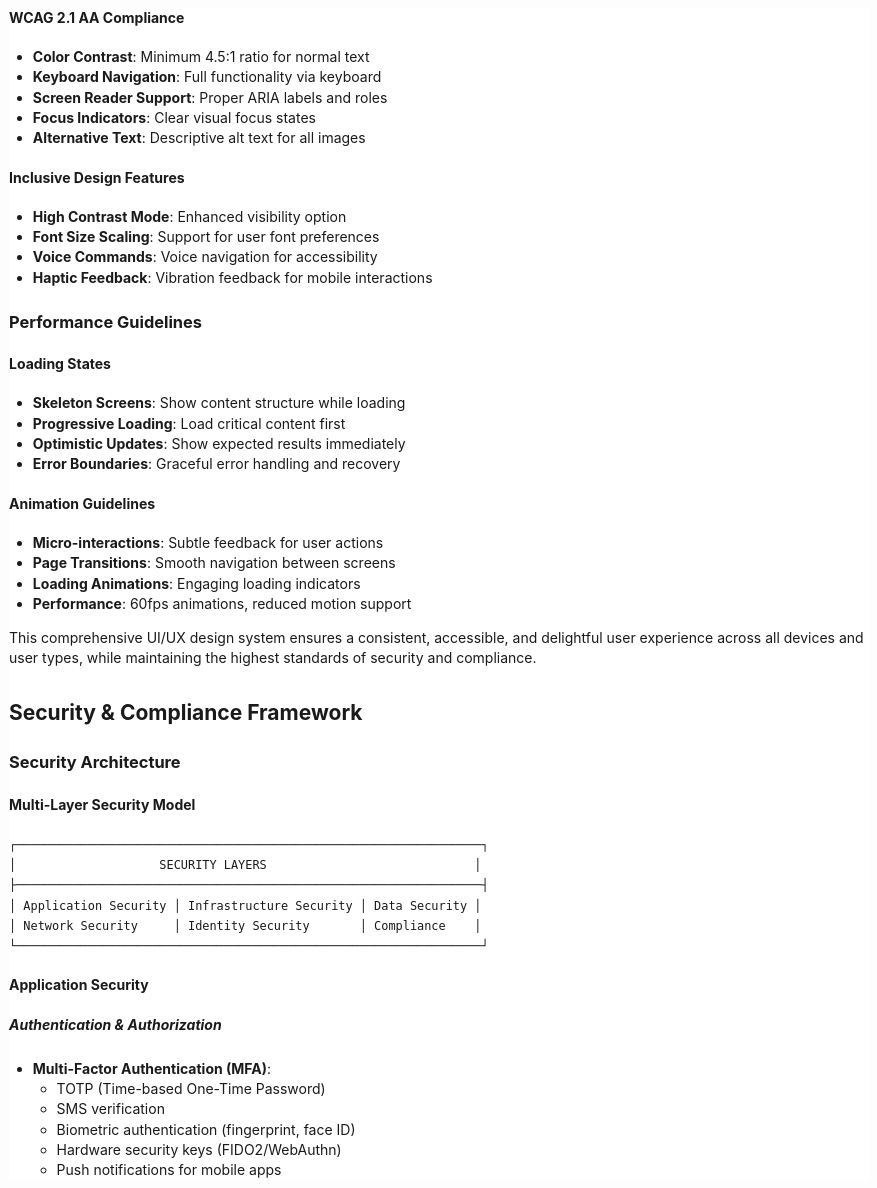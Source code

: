 #### WCAG 2.1 AA Compliance
- **Color Contrast**: Minimum 4.5:1 ratio for normal text
- **Keyboard Navigation**: Full functionality via keyboard
- **Screen Reader Support**: Proper ARIA labels and roles
- **Focus Indicators**: Clear visual focus states
- **Alternative Text**: Descriptive alt text for all images

#### Inclusive Design Features
- **High Contrast Mode**: Enhanced visibility option
- **Font Size Scaling**: Support for user font preferences
- **Voice Commands**: Voice navigation for accessibility
- **Haptic Feedback**: Vibration feedback for mobile interactions

### Performance Guidelines

#### Loading States
- **Skeleton Screens**: Show content structure while loading
- **Progressive Loading**: Load critical content first
- **Optimistic Updates**: Show expected results immediately
- **Error Boundaries**: Graceful error handling and recovery

#### Animation Guidelines
- **Micro-interactions**: Subtle feedback for user actions
- **Page Transitions**: Smooth navigation between screens
- **Loading Animations**: Engaging loading indicators
- **Performance**: 60fps animations, reduced motion support

This comprehensive UI/UX design system ensures a consistent, accessible, and delightful user experience across all devices and user types, while maintaining the highest standards of security and compliance.

## Security & Compliance Framework

### Security Architecture

#### Multi-Layer Security Model
```
┌─────────────────────────────────────────────────────────────────┐
│                    SECURITY LAYERS                             │
├─────────────────────────────────────────────────────────────────┤
│ Application Security │ Infrastructure Security │ Data Security │
│ Network Security     │ Identity Security       │ Compliance    │
└─────────────────────────────────────────────────────────────────┘
```

#### Application Security

##### Authentication & Authorization
- **Multi-Factor Authentication (MFA)**:
  - TOTP (Time-based One-Time Password)
  - SMS verification
  - Biometric authentication (fingerprint, face ID)
  - Hardware security keys (FIDO2/WebAuthn)
  - Push notifications for mobile apps

